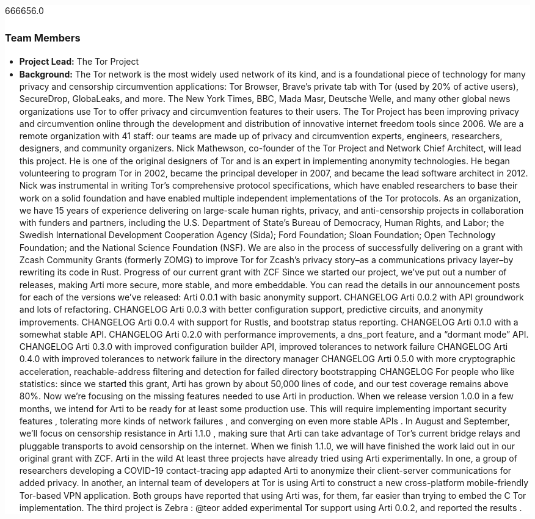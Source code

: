   666656.0

### Team Members

- **Project Lead:**
  The Tor Project
- **Background:**
  The Tor network is the most widely used network of its kind, and is a foundational piece of technology for many privacy and censorship circumvention applications: Tor Browser, Brave’s private tab with Tor (used by 20% of active users), SecureDrop, GlobaLeaks, and more. The New York Times, BBC, Mada Masr, Deutsche Welle, and many other global news organizations use Tor to offer privacy and circumvention features to their users. The Tor Project has been improving privacy and circumvention online through the development and distribution of innovative internet freedom tools since 2006. We are a remote organization with 41 staff: our teams are made up of privacy and circumvention experts, engineers, researchers, designers, and community organizers. Nick Mathewson, co-founder of the Tor Project and Network Chief Architect, will lead this project. He is one of the original designers of Tor and is an expert in implementing anonymity technologies. He began volunteering to program Tor in 2002, became the principal developer in 2007, and became the lead software architect in 2012. Nick was instrumental in writing Tor’s comprehensive protocol specifications, which have enabled researchers to base their work on a solid foundation and have enabled multiple independent implementations of the Tor protocols. As an organization, we have 15 years of experience delivering on large-scale human rights, privacy, and anti-censorship projects in collaboration with funders and partners, including the U.S. Department of State’s Bureau of Democracy, Human Rights, and Labor; the Swedish International Development Cooperation Agency (Sida); Ford Foundation; Sloan Foundation; Open Technology Foundation; and the National Science Foundation (NSF). We are also in the process of successfully delivering on a grant with Zcash Community Grants (formerly ZOMG) to improve Tor for Zcash’s privacy story–as a communications privacy layer–by rewriting its code in Rust. Progress of our current grant with ZCF Since we started our project, we’ve put out a number of releases, making Arti more secure, more stable, and more embeddable. You can read the details in our announcement posts for each of the versions we’ve released: Arti 0.0.1 with basic anonymity support. CHANGELOG Arti 0.0.2 with API groundwork and lots of refactoring. CHANGELOG Arti 0.0.3 with better configuration support, predictive circuits, and anonymity improvements. CHANGELOG Arti 0.0.4 with support for Rustls, and bootstrap status reporting. CHANGELOG Arti 0.1.0 with a somewhat stable API. CHANGELOG Arti 0.2.0 with performance improvements, a dns_port feature, and a “dormant mode” API. CHANGELOG Arti 0.3.0 with improved configuration builder API, improved tolerances to network failure CHANGELOG Arti 0.4.0 with improved tolerances to network failure in the directory manager CHANGELOG Arti 0.5.0 with more cryptographic acceleration, reachable-address filtering and detection for failed directory bootstrapping CHANGELOG For people who like statistics: since we started this grant, Arti has grown by about 50,000 lines of code, and our test coverage remains above 80%. Now we’re focusing on the missing features needed to use Arti in production. When we release version 1.0.0 in a few months, we intend for Arti to be ready for at least some production use. This will require implementing important security features , tolerating more kinds of network failures , and converging on even more stable APIs . In August and September, we’ll focus on censorship resistance in Arti 1.1.0 , making sure that Arti can take advantage of Tor’s current bridge relays and pluggable transports to avoid censorship on the internet. When we finish 1.1.0, we will have finished the work laid out in our original grant with ZCF. Arti in the wild 
  At least three projects have already tried using Arti experimentally. In one, a group of researchers developing a COVID-19 contact-tracing app adapted Arti to anonymize their client-server communications for added privacy. In another, an internal team of developers at Tor is using Arti to construct a new cross-platform mobile-friendly Tor-based VPN application. Both groups have reported that using Arti was, for them, far easier than trying to embed the C Tor implementation. The third project is Zebra : @teor added experimental Tor support using Arti 0.0.2, and reported the results .

